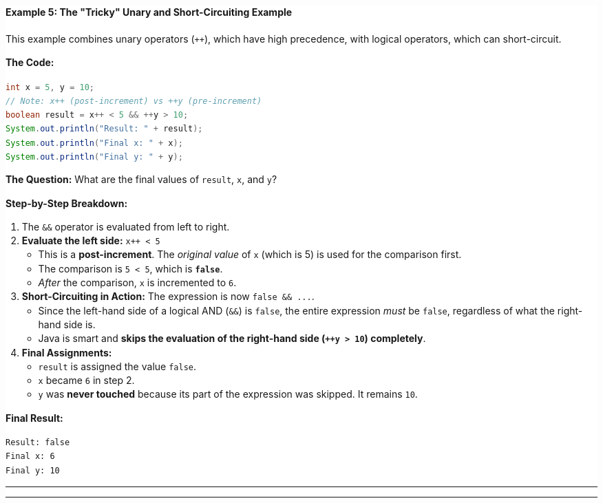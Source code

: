 
#### **Example 5: The "Tricky" Unary and Short-Circuiting Example**

This example combines unary operators (`++`), which have high precedence, with logical operators, which can short-circuit.

**The Code:**
```java
int x = 5, y = 10;
// Note: x++ (post-increment) vs ++y (pre-increment)
boolean result = x++ < 5 && ++y > 10;
System.out.println("Result: " + result);
System.out.println("Final x: " + x);
System.out.println("Final y: " + y);
```
**The Question:** What are the final values of `result`, `x`, and `y`?

**Step-by-Step Breakdown:**
1.  The `&&` operator is evaluated from left to right.
2.  **Evaluate the left side:** `x++ < 5`
    *   This is a **post-increment**. The *original value* of `x` (which is 5) is used for the comparison first.
    *   The comparison is `5 < 5`, which is **`false`**.
    *   *After* the comparison, `x` is incremented to `6`.
3.  **Short-Circuiting in Action:** The expression is now `false && ...`.
    *   Since the left-hand side of a logical AND (`&&`) is `false`, the entire expression *must* be `false`, regardless of what the right-hand side is.
    *   Java is smart and **skips the evaluation of the right-hand side (`++y > 10`) completely**.
4.  **Final Assignments:**
    *   `result` is assigned the value `false`.
    *   `x` became `6` in step 2.
    *   `y` was **never touched** because its part of the expression was skipped. It remains `10`.

**Final Result:**
```
Result: false
Final x: 6
Final y: 10
```

---
---
